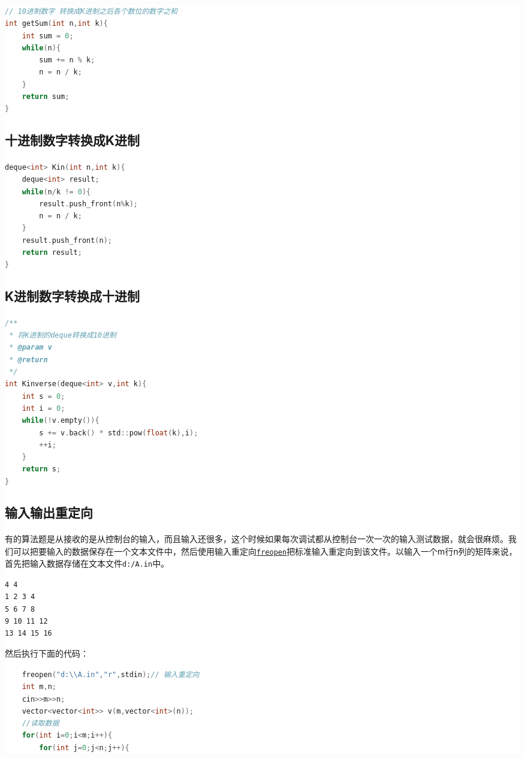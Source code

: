 ```c
// 10进制数字 转换成K进制之后各个数位的数字之和
int getSum(int n,int k){
    int sum = 0;
    while(n){
        sum += n % k;
        n = n / k;
    }
    return sum;
}
```

## 十进制数字转换成K进制

```c
deque<int> Kin(int n,int k){
    deque<int> result;
    while(n/k != 0){
        result.push_front(n%k);
        n = n / k;
    }
    result.push_front(n);
    return result;
}
```
## K进制数字转换成十进制
```c
/**
 * 将K进制的deque转换成10进制
 * @param v
 * @return
 */
int Kinverse(deque<int> v,int k){
    int s = 0;
    int i = 0;
    while(!v.empty()){
        s += v.back() * std::pow(float(k),i);
        ++i;
    }
    return s;
}
```

## 输入输出重定向
有的算法题是从接收的是从控制台的输入，而且输入还很多，这个时候如果每次调试都从控制台一次一次的输入测试数据，就会很麻烦。我们可以把要输入的数据保存在一个文本文件中，然后使用输入重定向[`freopen`](http://www.cplusplus.com/reference/cstdio/freopen/)把标准输入重定向到该文件。以输入一个m行n列的矩阵来说，首先把输入数据存储在文本文件`d:/A.in`中。
```
4 4
1 2 3 4
5 6 7 8
9 10 11 12
13 14 15 16
```
然后执行下面的代码：
```c
    freopen("d:\\A.in","r",stdin);// 输入重定向
    int m,n;
    cin>>m>>n;
    vector<vector<int>> v(m,vector<int>(n));
    //读取数据
    for(int i=0;i<m;i++){
        for(int j=0;j<n;j++){
```